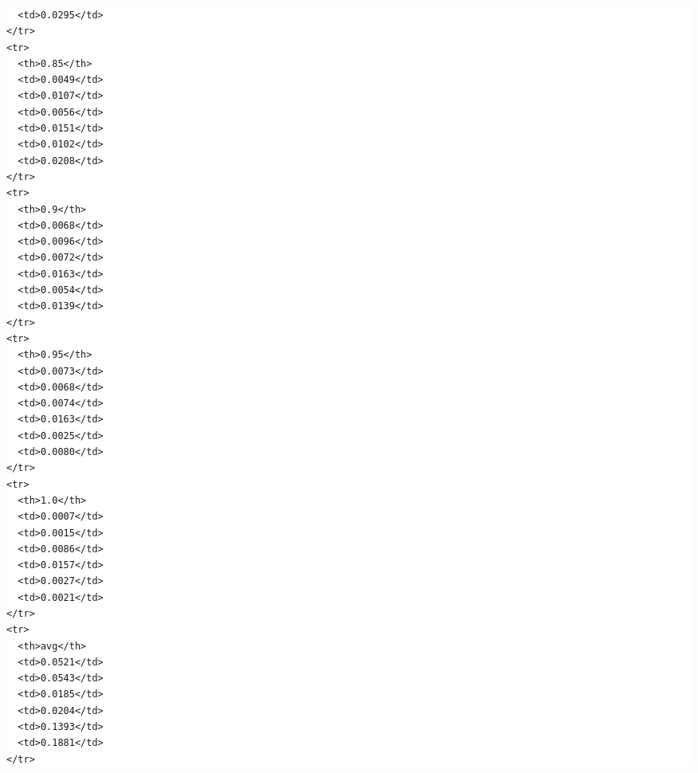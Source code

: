       <td>0.0295</td>
    </tr>
    <tr>
      <th>0.85</th>
      <td>0.0049</td>
      <td>0.0107</td>
      <td>0.0056</td>
      <td>0.0151</td>
      <td>0.0102</td>
      <td>0.0208</td>
    </tr>
    <tr>
      <th>0.9</th>
      <td>0.0068</td>
      <td>0.0096</td>
      <td>0.0072</td>
      <td>0.0163</td>
      <td>0.0054</td>
      <td>0.0139</td>
    </tr>
    <tr>
      <th>0.95</th>
      <td>0.0073</td>
      <td>0.0068</td>
      <td>0.0074</td>
      <td>0.0163</td>
      <td>0.0025</td>
      <td>0.0080</td>
    </tr>
    <tr>
      <th>1.0</th>
      <td>0.0007</td>
      <td>0.0015</td>
      <td>0.0086</td>
      <td>0.0157</td>
      <td>0.0027</td>
      <td>0.0021</td>
    </tr>
    <tr>
      <th>avg</th>
      <td>0.0521</td>
      <td>0.0543</td>
      <td>0.0185</td>
      <td>0.0204</td>
      <td>0.1393</td>
      <td>0.1881</td>
    </tr>
  </tbody>
</table>
